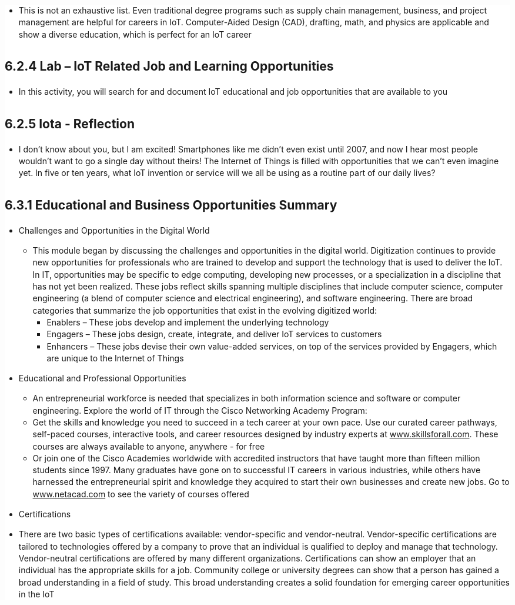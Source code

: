 - This is not an exhaustive list. Even traditional degree programs such as supply chain management, business, and project management are helpful for careers in IoT. Computer-Aided Design (CAD), drafting, math, and physics are applicable and show a diverse education, which is perfect for an IoT career

## 6.2.4 Lab – IoT Related Job and Learning Opportunities

- In this activity, you will search for and document IoT educational and job opportunities that are available to you

## 6.2.5 Iota - Reflection

- I don’t know about you, but I am excited! Smartphones like me didn’t even exist until 2007, and now I hear most people wouldn’t want to go a single day without theirs! The Internet of Things is filled with opportunities that we can’t even imagine yet. In five or ten years, what IoT invention or service will we all be using as a routine part of our daily lives?

## 6.3.1 Educational and Business Opportunities Summary

- Challenges and Opportunities in the Digital World
    - This module began by discussing the challenges and opportunities in the digital world. Digitization continues to provide new opportunities for professionals who are trained to develop and support the technology that is used to deliver the IoT. In IT, opportunities may be specific to edge computing, developing new processes, or a specialization in a discipline that has not yet been realized. These jobs reflect skills spanning multiple disciplines that include computer science, computer engineering (a blend of computer science and electrical engineering), and software engineering. There are broad categories that summarize the job opportunities that exist in the evolving digitized world:
        - Enablers – These jobs develop and implement the underlying technology
        - Engagers – These jobs design, create, integrate, and deliver IoT services to customers
        - Enhancers – These jobs devise their own value-added services, on top of the services provided by Engagers, which are unique to the Internet of Things

- Educational and Professional Opportunities
    - An entrepreneurial workforce is needed that specializes in both information science and software or computer engineering. Explore the world of IT through the Cisco Networking Academy Program:
    - Get the skills and knowledge you need to succeed in a tech career at your own pace. Use our curated career pathways, self-paced courses, interactive tools, and career resources designed by industry experts at www.skillsforall.com. These courses are always available to anyone, anywhere - for free
    - Or join one of the Cisco Academies worldwide with accredited instructors that have taught more than fifteen million students since 1997. Many graduates have gone on to successful IT careers in various industries, while others have harnessed the entrepreneurial spirit and knowledge they acquired to start their own businesses and create new jobs. Go to www.netacad.com to see the variety of courses offered

- Certifications
- There are two basic types of certifications available: vendor-specific and vendor-neutral. Vendor-specific certifications are tailored to technologies offered by a company to prove that an individual is qualified to deploy and manage that technology. Vendor-neutral certifications are offered by many different organizations. Certifications can show an employer that an individual has the appropriate skills for a job. Community college or university degrees can show that a person has gained a broad understanding in a field of study. This broad understanding creates a solid foundation for emerging career opportunities in the IoT
